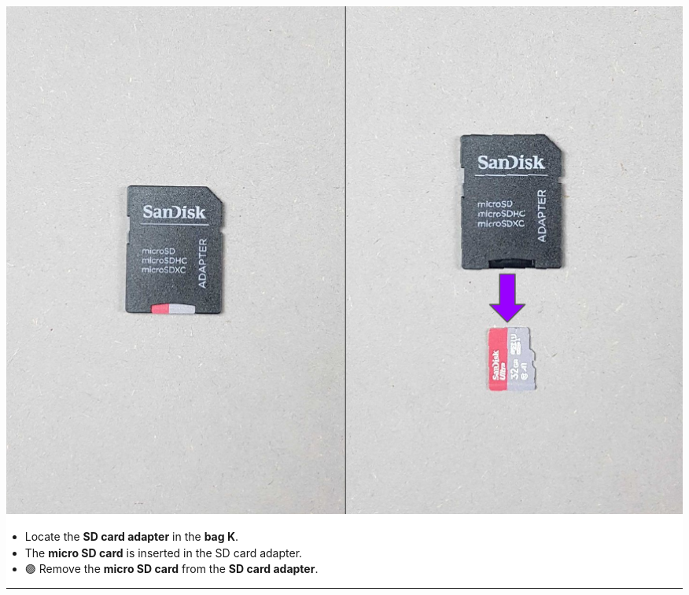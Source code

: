 ![planktoscope-assembly-040.png](../images/assembly_guide/planktoscope-assembly-040.png)

- Locate the **SD card adapter** in the **bag K**.
- The **micro SD card** is inserted in the SD card adapter.
- 🟣 Remove the **micro SD card** from the **SD card adapter**.

---
